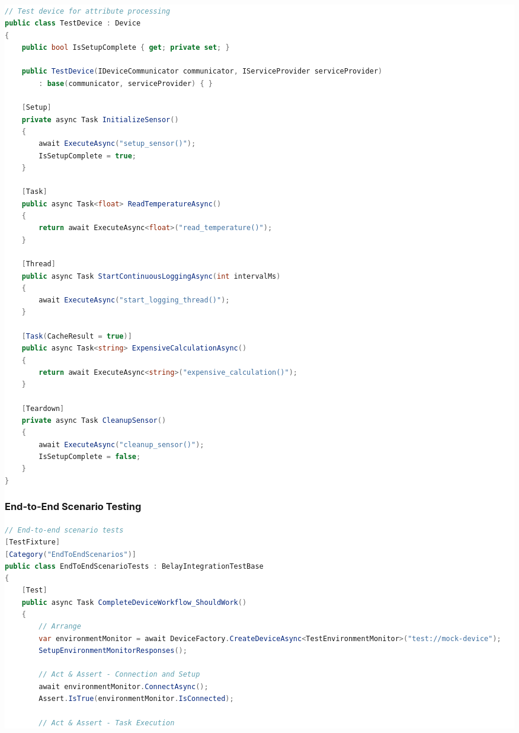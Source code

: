 ```csharp
// Test device for attribute processing
public class TestDevice : Device
{
    public bool IsSetupComplete { get; private set; }
    
    public TestDevice(IDeviceCommunicator communicator, IServiceProvider serviceProvider) 
        : base(communicator, serviceProvider) { }
    
    [Setup]
    private async Task InitializeSensor()
    {
        await ExecuteAsync("setup_sensor()");
        IsSetupComplete = true;
    }
    
    [Task]
    public async Task<float> ReadTemperatureAsync()
    {
        return await ExecuteAsync<float>("read_temperature()");
    }
    
    [Thread]
    public async Task StartContinuousLoggingAsync(int intervalMs)
    {
        await ExecuteAsync("start_logging_thread()");
    }
    
    [Task(CacheResult = true)]
    public async Task<string> ExpensiveCalculationAsync()
    {
        return await ExecuteAsync<string>("expensive_calculation()");
    }
    
    [Teardown]
    private async Task CleanupSensor()
    {
        await ExecuteAsync("cleanup_sensor()");
        IsSetupComplete = false;
    }
}
```

### End-to-End Scenario Testing

```csharp
// End-to-end scenario tests
[TestFixture]
[Category("EndToEndScenarios")]
public class EndToEndScenarioTests : BelayIntegrationTestBase
{
    [Test]
    public async Task CompleteDeviceWorkflow_ShouldWork()
    {
        // Arrange
        var environmentMonitor = await DeviceFactory.CreateDeviceAsync<TestEnvironmentMonitor>("test://mock-device");
        SetupEnvironmentMonitorResponses();
        
        // Act & Assert - Connection and Setup
        await environmentMonitor.ConnectAsync();
        Assert.IsTrue(environmentMonitor.IsConnected);
        
        // Act & Assert - Task Execution
```